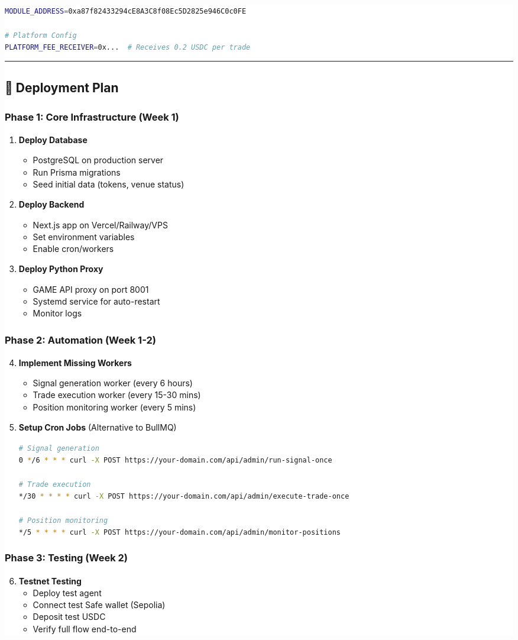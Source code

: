 ```bash
MODULE_ADDRESS=0xa87f82433294cE8A3C8f08Ec5D2825e946C0c0FE

# Platform Config
PLATFORM_FEE_RECEIVER=0x...  # Receives 0.2 USDC per trade
```

---

## 🚀 Deployment Plan

### **Phase 1: Core Infrastructure** (Week 1)

1. **Deploy Database**
   - PostgreSQL on production server
   - Run Prisma migrations
   - Seed initial data (tokens, venue status)

2. **Deploy Backend**
   - Next.js app on Vercel/Railway/VPS
   - Set environment variables
   - Enable cron/workers

3. **Deploy Python Proxy**
   - GAME API proxy on port 8001
   - Systemd service for auto-restart
   - Monitor logs

### **Phase 2: Automation** (Week 1-2)

4. **Implement Missing Workers**
   - Signal generation worker (every 6 hours)
   - Trade execution worker (every 15-30 mins)
   - Position monitoring worker (every 5 mins)

5. **Setup Cron Jobs** (Alternative to BullMQ)
   ```bash
   # Signal generation
   0 */6 * * * curl -X POST https://your-domain.com/api/admin/run-signal-once
   
   # Trade execution
   */30 * * * * curl -X POST https://your-domain.com/api/admin/execute-trade-once
   
   # Position monitoring
   */5 * * * * curl -X POST https://your-domain.com/api/admin/monitor-positions
   ```

### **Phase 3: Testing** (Week 2)

6. **Testnet Testing**
   - Deploy test agent
   - Connect test Safe wallet (Sepolia)
   - Deposit test USDC
   - Verify full flow end-to-end
